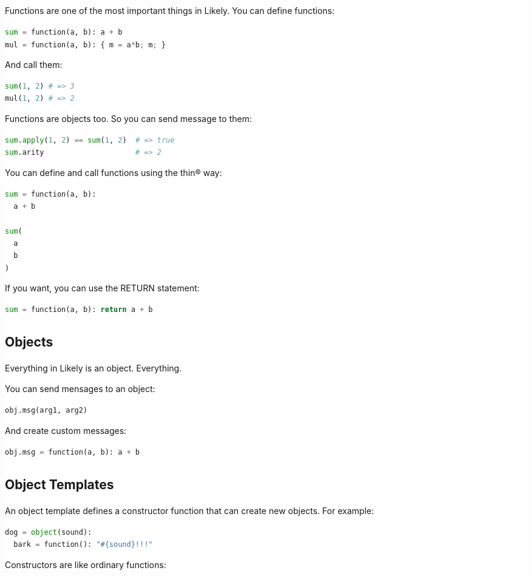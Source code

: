 Functions are one of the most important things in Likely. You can define functions:

```python
sum = function(a, b): a + b
mul = function(a, b): { m = a*b; m; }
```

And call them:

```python
sum(1, 2) # => 3
mul(1, 2) # => 2
```

Functions are objects too. So you can send message to them:

```python
sum.apply(1, 2) == sum(1, 2)  # => true
sum.arity                     # => 2
```

You can define and call functions using the thin® way:

```python
sum = function(a, b):
  a + b

sum(
  a
  b
)
```

If you want, you can use the RETURN statement:

```python
sum = function(a, b): return a + b
```

## Objects

Everything in Likely is an object. Everything.

You can send mensages to an object:

```python
obj.msg(arg1, arg2)
```

And create custom messages:

```python
obj.msg = function(a, b): a + b
```

## Object Templates

An object template defines a constructor function that can create new objects. For example:

```python
dog = object(sound):
  bark = function(): "#{sound}!!!"
```
Constructors are like ordinary functions:
